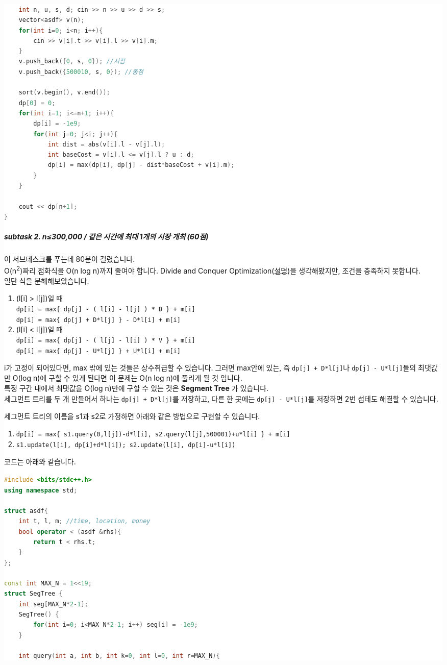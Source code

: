 ```cpp
	int n, u, s, d; cin >> n >> u >> d >> s;
	vector<asdf> v(n);
	for(int i=0; i<n; i++){
		cin >> v[i].t >> v[i].l >> v[i].m;
	}
	v.push_back({0, s, 0}); //시점
	v.push_back({500010, s, 0}); //종점

	sort(v.begin(), v.end());
	dp[0] = 0;
	for(int i=1; i<=n+1; i++){
		dp[i] = -1e9;
		for(int j=0; j<i; j++){
			int dist = abs(v[i].l - v[j].l);
			int baseCost = v[i].l <= v[j].l ? u : d;
			dp[i] = max(dp[i], dp[j] - dist*baseCost + v[i].m);
		}
	}

	cout << dp[n+1];
}
```

##### subtask 2. n≤300,000 / 같은 시간에 최대 1개의 시장 개최 (60점)
이 서브테스크를 푸는데 80분이 걸렸습니다.<br>
O(n<sup>2</sup>)짜리 점화식을 O(n log n)까지 줄여야 합니다. Divide and Conquer Optimization(<a href = "https://justicehui.github.io/ps/2019/01/03/DnCOpt_problem/">설명</a>)을 생각해봤지만, 조건을 충족하지 못합니다.<br>
일단 식을 분해해보았습니다.

1. (l[i] > l[j])일 때<br>
`dp[i] = max{ dp[j] - ( l[i] - l[j] ) * D } + m[i]`<br>
`dp[i] = max{ dp[j] + D*l[j] } - D*l[i] + m[i]`
2. (l[i] < l[j])일 때<br>
`dp[i] = max{ dp[j] - ( l[j] - l[i] ) * V } + m[i]`<br>
`dp[i] = max{ dp[j] - U*l[j] } + U*l[i] + m[i]`

i가 고정이 되어있다면, max 밖에 있는 것들은 상수취급할 수 있습니다. 그러면 max안에 있는, 즉 `dp[j] + D*l[j]`나 `dp[j] - U*l[j]`들의 최댓값만 O(log n)에 구할 수 있게 된다면 이 문제는 O(n log n)에 풀리게 될 것 입니다.<br>
특정 구간 내에서 최댓값을 O(log n)만에 구할 수 있는 것은 **Segment Tree** 가 있습니다.<br>
세그먼트 트리를 두 개 만들어서 하나는 `dp[j] + D*l[j]`를 저장하고, 다른 한 곳에는 `dp[j] - U*l[j]`를 저장하면 2번 섭테도 해결할 수 있습니다.

세그먼트 트리의 이름을 s1과 s2로 가정하면 아래와 같은 방법으로 구현할 수 있습니다.
1. `dp[i] = max{ s1.query(0,l[j])-d*l[i], s2.query(l[j],500001)+u*l[i] } + m[i]`
2. `s1.update(l[i], dp[i]+d*l[i]); s2.update(l[i], dp[i]-u*l[i])`

코드는 아래와 같습니다.

```cpp
#include <bits/stdc++.h>
using namespace std;

struct asdf{
	int t, l, m; //time, location, money
	bool operator < (asdf &rhs){
		return t < rhs.t;
	}
};

const int MAX_N = 1<<19;
struct SegTree {
	int seg[MAX_N*2-1];
	SegTree() {
		for(int i=0; i<MAX_N*2-1; i++) seg[i] = -1e9;
	}

	int query(int a, int b, int k=0, int l=0, int r=MAX_N){
```